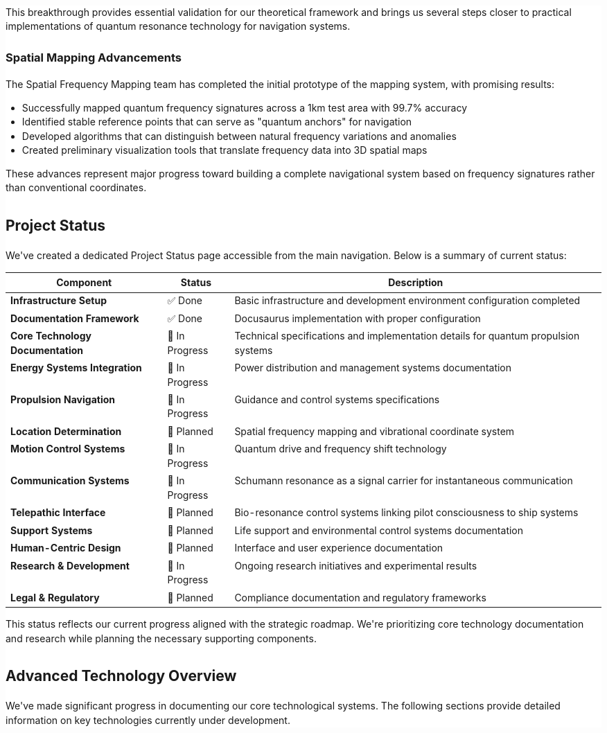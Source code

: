 This breakthrough provides essential validation for our theoretical framework and brings us several steps closer to practical implementations of quantum resonance technology for navigation systems.

### Spatial Mapping Advancements

The Spatial Frequency Mapping team has completed the initial prototype of the mapping system, with promising results:

- Successfully mapped quantum frequency signatures across a 1km test area with 99.7% accuracy
- Identified stable reference points that can serve as "quantum anchors" for navigation
- Developed algorithms that can distinguish between natural frequency variations and anomalies
- Created preliminary visualization tools that translate frequency data into 3D spatial maps

These advances represent major progress toward building a complete navigational system based on frequency signatures rather than conventional coordinates.

## Project Status

We've created a dedicated Project Status page accessible from the main navigation. Below is a summary of current status:

| Component | Status | Description |
|-----------|--------|-------------|
| **Infrastructure Setup** | ✅ Done | Basic infrastructure and development environment configuration completed |
| **Documentation Framework** | ✅ Done | Docusaurus implementation with proper configuration |
| **Core Technology Documentation** | 🔄 In Progress | Technical specifications and implementation details for quantum propulsion systems |
| **Energy Systems Integration** | 🔄 In Progress | Power distribution and management systems documentation |
| **Propulsion Navigation** | 🔄 In Progress | Guidance and control systems specifications |
| **Location Determination** | 📝 Planned | Spatial frequency mapping and vibrational coordinate system |
| **Motion Control Systems** | 🔄 In Progress | Quantum drive and frequency shift technology |
| **Communication Systems** | 🔄 In Progress | Schumann resonance as a signal carrier for instantaneous communication |
| **Telepathic Interface** | 📝 Planned | Bio-resonance control systems linking pilot consciousness to ship systems |
| **Support Systems** | 📝 Planned | Life support and environmental control systems documentation |
| **Human-Centric Design** | 📝 Planned | Interface and user experience documentation |
| **Research & Development** | 🔄 In Progress | Ongoing research initiatives and experimental results |
| **Legal & Regulatory** | 📝 Planned | Compliance documentation and regulatory frameworks |

This status reflects our current progress aligned with the strategic roadmap. We're prioritizing core technology documentation and research while planning the necessary supporting components.

## Advanced Technology Overview

We've made significant progress in documenting our core technological systems. The following sections provide detailed information on key technologies currently under development.
